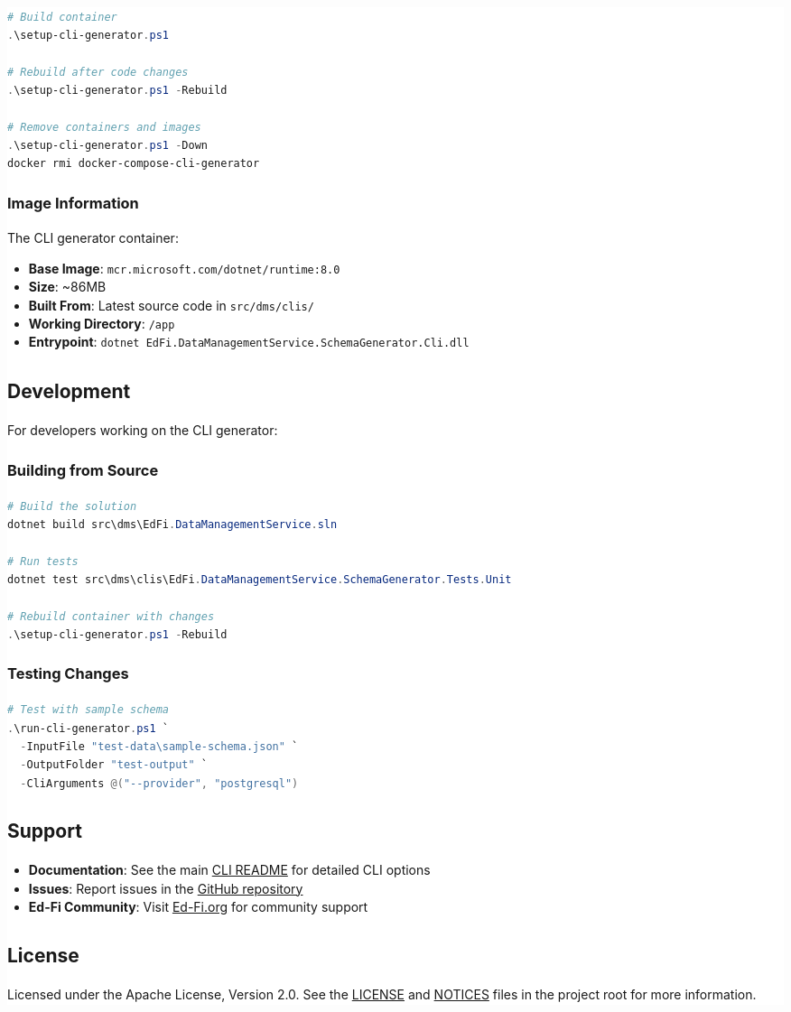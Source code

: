 ```powershell
# Build container
.\setup-cli-generator.ps1

# Rebuild after code changes
.\setup-cli-generator.ps1 -Rebuild

# Remove containers and images
.\setup-cli-generator.ps1 -Down
docker rmi docker-compose-cli-generator
```

### Image Information

The CLI generator container:

- **Base Image**: `mcr.microsoft.com/dotnet/runtime:8.0`
- **Size**: ~86MB
- **Built From**: Latest source code in `src/dms/clis/`
- **Working Directory**: `/app`
- **Entrypoint**: `dotnet EdFi.DataManagementService.SchemaGenerator.Cli.dll`

## Development

For developers working on the CLI generator:

### Building from Source

```powershell
# Build the solution
dotnet build src\dms\EdFi.DataManagementService.sln

# Run tests
dotnet test src\dms\clis\EdFi.DataManagementService.SchemaGenerator.Tests.Unit

# Rebuild container with changes
.\setup-cli-generator.ps1 -Rebuild
```

### Testing Changes

```powershell
# Test with sample schema
.\run-cli-generator.ps1 `
  -InputFile "test-data\sample-schema.json" `
  -OutputFolder "test-output" `
  -CliArguments @("--provider", "postgresql")
```

## Support

- **Documentation**: See the main [CLI README](../../src/dms/clis/EdFi.DataManagementService.SchemaGenerator.Cli/README.md) for detailed CLI options
- **Issues**: Report issues in the [GitHub repository](https://github.com/Ed-Fi-Alliance-OSS/Data-Management-Service/issues)
- **Ed-Fi Community**: Visit [Ed-Fi.org](https://www.ed-fi.org/) for community support

## License

Licensed under the Apache License, Version 2.0. See the [LICENSE](../../LICENSE) and [NOTICES](../../NOTICES.md) files in the project root for more information.
